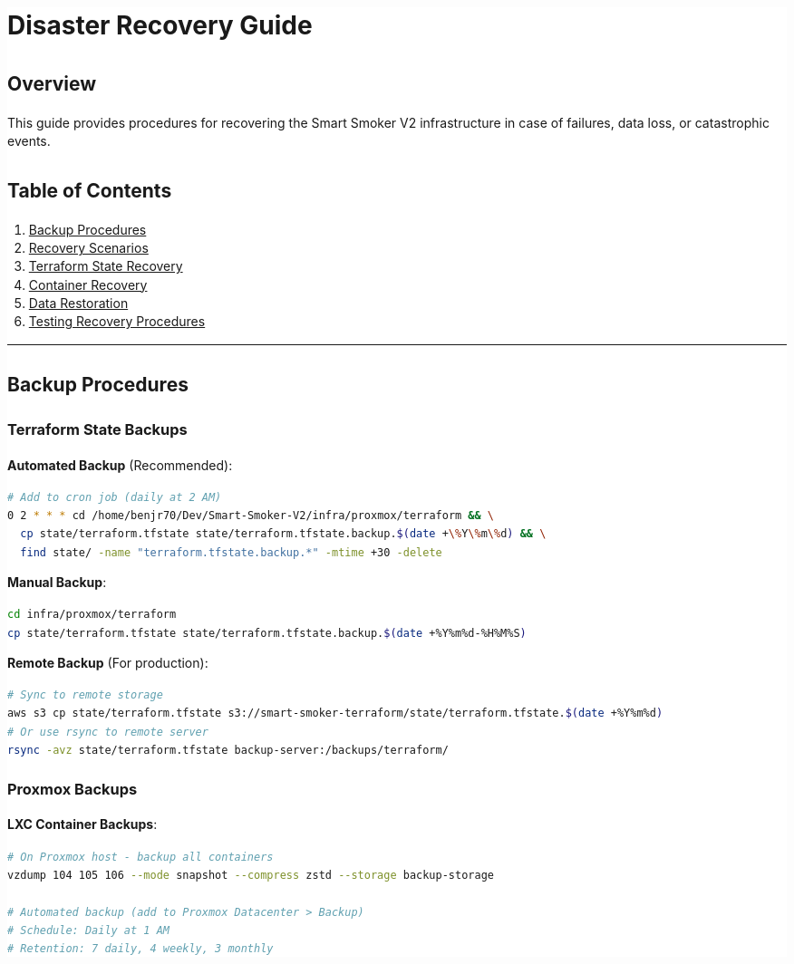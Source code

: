 # Disaster Recovery Guide

## Overview

This guide provides procedures for recovering the Smart Smoker V2 infrastructure in case of failures, data loss, or catastrophic events.

## Table of Contents

1. [Backup Procedures](#backup-procedures)
2. [Recovery Scenarios](#recovery-scenarios)
3. [Terraform State Recovery](#terraform-state-recovery)
4. [Container Recovery](#container-recovery)
5. [Data Restoration](#data-restoration)
6. [Testing Recovery Procedures](#testing-recovery-procedures)

---

## Backup Procedures

### Terraform State Backups

**Automated Backup** (Recommended):
```bash
# Add to cron job (daily at 2 AM)
0 2 * * * cd /home/benjr70/Dev/Smart-Smoker-V2/infra/proxmox/terraform && \
  cp state/terraform.tfstate state/terraform.tfstate.backup.$(date +\%Y\%m\%d) && \
  find state/ -name "terraform.tfstate.backup.*" -mtime +30 -delete
```

**Manual Backup**:
```bash
cd infra/proxmox/terraform
cp state/terraform.tfstate state/terraform.tfstate.backup.$(date +%Y%m%d-%H%M%S)
```

**Remote Backup** (For production):
```bash
# Sync to remote storage
aws s3 cp state/terraform.tfstate s3://smart-smoker-terraform/state/terraform.tfstate.$(date +%Y%m%d)
# Or use rsync to remote server
rsync -avz state/terraform.tfstate backup-server:/backups/terraform/
```

### Proxmox Backups

**LXC Container Backups**:
```bash
# On Proxmox host - backup all containers
vzdump 104 105 106 --mode snapshot --compress zstd --storage backup-storage

# Automated backup (add to Proxmox Datacenter > Backup)
# Schedule: Daily at 1 AM
# Retention: 7 daily, 4 weekly, 3 monthly
```
